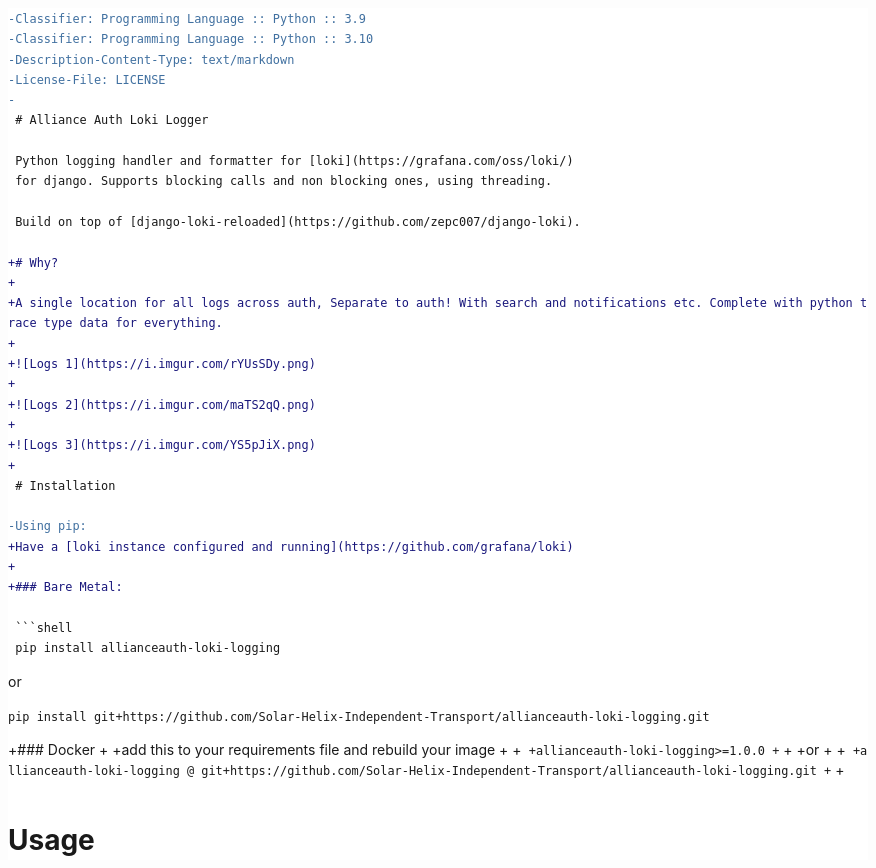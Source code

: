 ```diff
-Classifier: Programming Language :: Python :: 3.9
-Classifier: Programming Language :: Python :: 3.10
-Description-Content-Type: text/markdown
-License-File: LICENSE
-
 # Alliance Auth Loki Logger
 
 Python logging handler and formatter for [loki](https://grafana.com/oss/loki/)
 for django. Supports blocking calls and non blocking ones, using threading.
 
 Build on top of [django-loki-reloaded](https://github.com/zepc007/django-loki).
 
+# Why?
+
+A single location for all logs across auth, Separate to auth! With search and notifications etc. Complete with python trace type data for everything.
+
+![Logs 1](https://i.imgur.com/rYUsSDy.png)
+
+![Logs 2](https://i.imgur.com/maTS2qQ.png)
+
+![Logs 3](https://i.imgur.com/YS5pJiX.png)
+
 # Installation
 
-Using pip:
+Have a [loki instance configured and running](https://github.com/grafana/loki)
+
+### Bare Metal:
 
 ```shell
 pip install allianceauth-loki-logging
 ```
 
 or
 
 ```shell
 pip install git+https://github.com/Solar-Helix-Independent-Transport/allianceauth-loki-logging.git
 ```
 
+### Docker
+
+add this to your requirements file and rebuild your image
+
+```
+allianceauth-loki-logging>=1.0.0
+```
+
+or
+
+```
+allianceauth-loki-logging @ git+https://github.com/Solar-Helix-Independent-Transport/allianceauth-loki-logging.git
+```
+
 # Usage
 